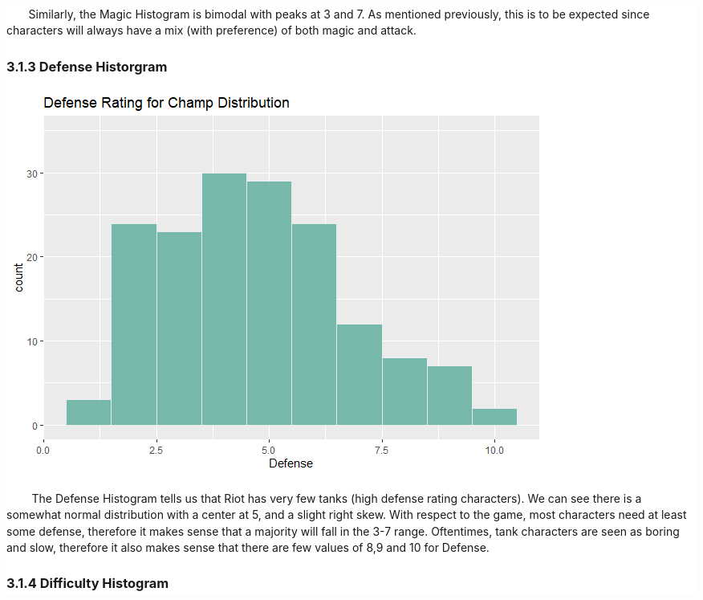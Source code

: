        Similarly, the Magic Histogram is bimodal with peaks at 3 and 7.
As mentioned previously, this is to be expected since characters will
always have a mix (with preference) of both magic and attack.

### 3.1.3 Defense Historgram

![](LoLChampRecommender_files/figure-gfm/unnamed-chunk-7-1.png)

        The Defense Histogram tells us that Riot has very few tanks
(high defense rating characters). We can see there is a somewhat normal
distribution with a center at 5, and a slight right skew. With respect
to the game, most characters need at least some defense, therefore it
makes sense that a majority will fall in the 3-7 range. Oftentimes, tank
characters are seen as boring and slow, therefore it also makes sense
that there are few values of 8,9 and 10 for Defense.

### 3.1.4 Difficulty Histogram
